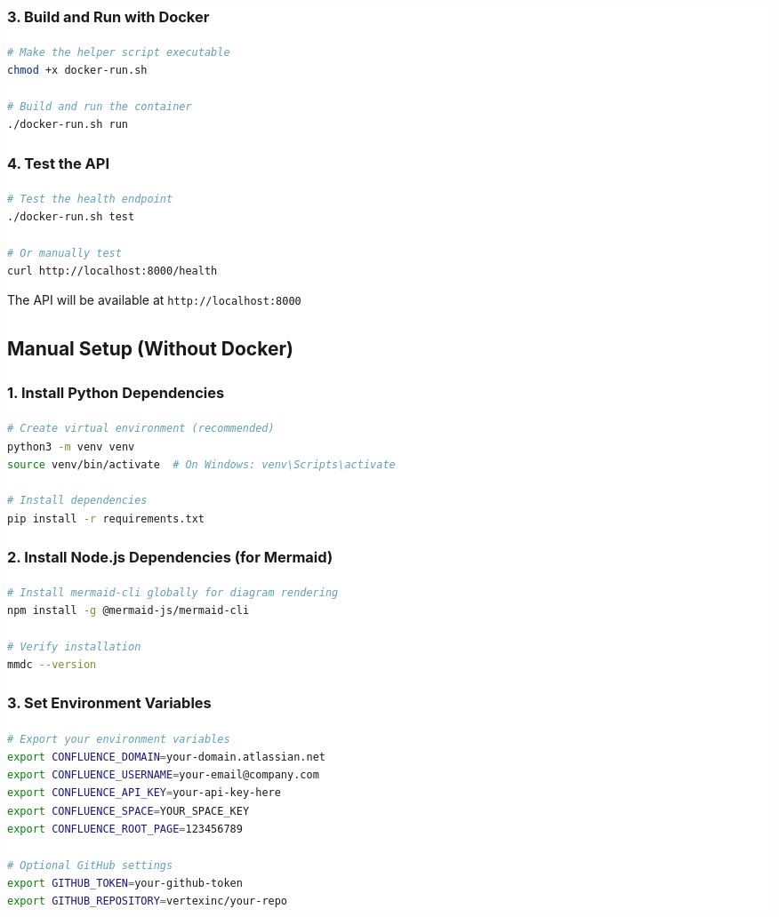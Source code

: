 ### 3. Build and Run with Docker
```bash
# Make the helper script executable
chmod +x docker-run.sh

# Build and run the container
./docker-run.sh run
```

### 4. Test the API
```bash
# Test the health endpoint
./docker-run.sh test

# Or manually test
curl http://localhost:8000/health
```

The API will be available at `http://localhost:8000`

## Manual Setup (Without Docker)

### 1. Install Python Dependencies
```bash
# Create virtual environment (recommended)
python3 -m venv venv
source venv/bin/activate  # On Windows: venv\Scripts\activate

# Install dependencies
pip install -r requirements.txt
```

### 2. Install Node.js Dependencies (for Mermaid)
```bash
# Install mermaid-cli globally for diagram rendering
npm install -g @mermaid-js/mermaid-cli

# Verify installation
mmdc --version
```

### 3. Set Environment Variables
```bash
# Export your environment variables
export CONFLUENCE_DOMAIN=your-domain.atlassian.net
export CONFLUENCE_USERNAME=your-email@company.com
export CONFLUENCE_API_KEY=your-api-key-here
export CONFLUENCE_SPACE=YOUR_SPACE_KEY
export CONFLUENCE_ROOT_PAGE=123456789

# Optional GitHub settings
export GITHUB_TOKEN=your-github-token
export GITHUB_REPOSITORY=vertexinc/your-repo
```
